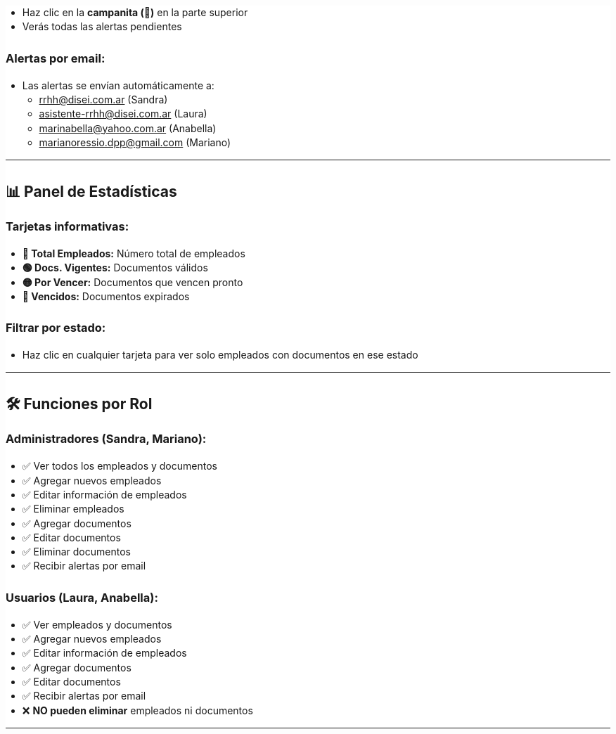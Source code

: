- Haz clic en la **campanita (🔔)** en la parte superior
- Verás todas las alertas pendientes

### **Alertas por email:**

- Las alertas se envían automáticamente a:
  - rrhh@disei.com.ar (Sandra)
  - asistente-rrhh@disei.com.ar (Laura)
  - marinabella@yahoo.com.ar (Anabella)
  - marianoressio.dpp@gmail.com (Mariano)

---

## 📊 Panel de Estadísticas

### **Tarjetas informativas:**

- **👥 Total Empleados:** Número total de empleados
- **🟢 Docs. Vigentes:** Documentos válidos
- **🟡 Por Vencer:** Documentos que vencen pronto
- **🔴 Vencidos:** Documentos expirados

### **Filtrar por estado:**

- Haz clic en cualquier tarjeta para ver solo empleados con documentos en ese estado

---

## 🛠️ Funciones por Rol

### **Administradores (Sandra, Mariano):**

- ✅ Ver todos los empleados y documentos
- ✅ Agregar nuevos empleados
- ✅ Editar información de empleados
- ✅ Eliminar empleados
- ✅ Agregar documentos
- ✅ Editar documentos
- ✅ Eliminar documentos
- ✅ Recibir alertas por email

### **Usuarios (Laura, Anabella):**

- ✅ Ver empleados y documentos
- ✅ Agregar nuevos empleados
- ✅ Editar información de empleados
- ✅ Agregar documentos
- ✅ Editar documentos
- ✅ Recibir alertas por email
- ❌ **NO pueden eliminar** empleados ni documentos

---
